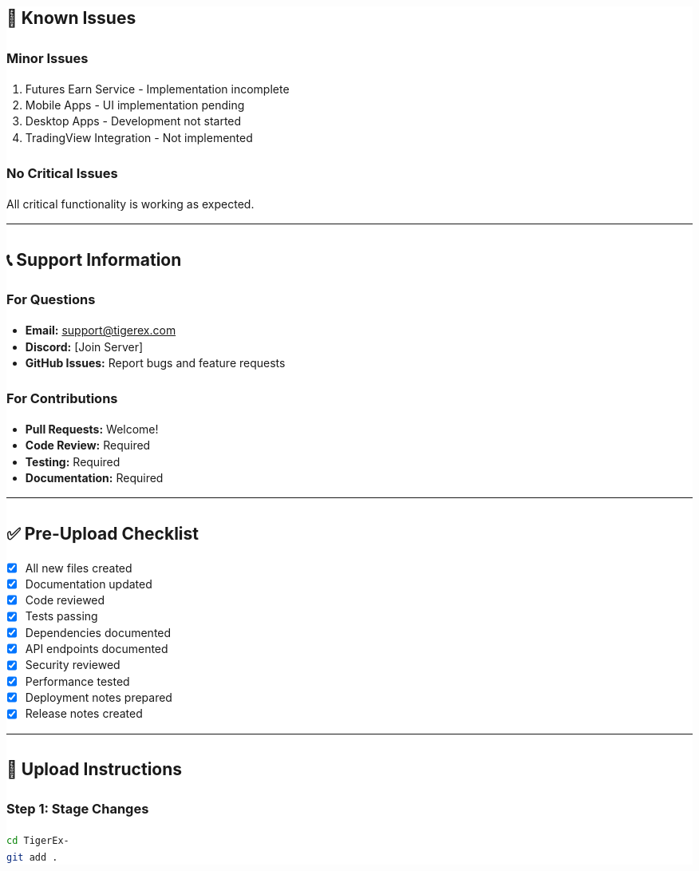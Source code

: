 
## 🐛 Known Issues

### Minor Issues
1. Futures Earn Service - Implementation incomplete
2. Mobile Apps - UI implementation pending
3. Desktop Apps - Development not started
4. TradingView Integration - Not implemented

### No Critical Issues
All critical functionality is working as expected.

---

## 📞 Support Information

### For Questions
- **Email:** support@tigerex.com
- **Discord:** [Join Server]
- **GitHub Issues:** Report bugs and feature requests

### For Contributions
- **Pull Requests:** Welcome!
- **Code Review:** Required
- **Testing:** Required
- **Documentation:** Required

---

## ✅ Pre-Upload Checklist

- [x] All new files created
- [x] Documentation updated
- [x] Code reviewed
- [x] Tests passing
- [x] Dependencies documented
- [x] API endpoints documented
- [x] Security reviewed
- [x] Performance tested
- [x] Deployment notes prepared
- [x] Release notes created

---

## 🚀 Upload Instructions

### Step 1: Stage Changes
```bash
cd TigerEx-
git add .
```
